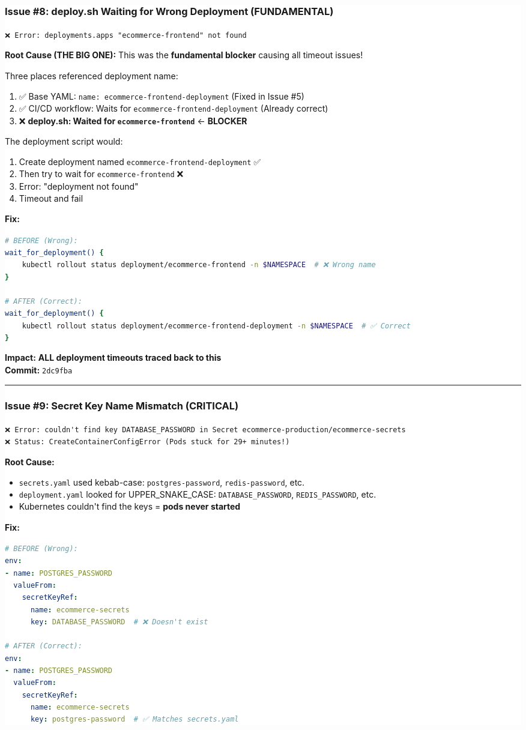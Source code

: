 ### **Issue #8: deploy.sh Waiting for Wrong Deployment (FUNDAMENTAL)**
```
❌ Error: deployments.apps "ecommerce-frontend" not found
```

**Root Cause (THE BIG ONE):**
This was the **fundamental blocker** causing all timeout issues!

Three places referenced deployment name:
1. ✅ Base YAML: `name: ecommerce-frontend-deployment` (Fixed in Issue #5)
2. ✅ CI/CD workflow: Waits for `ecommerce-frontend-deployment` (Already correct)
3. ❌ **deploy.sh: Waited for `ecommerce-frontend`** ← **BLOCKER**

The deployment script would:
1. Create deployment named `ecommerce-frontend-deployment` ✅
2. Then try to wait for `ecommerce-frontend` ❌
3. Error: "deployment not found"
4. Timeout and fail

**Fix:**
```bash
# BEFORE (Wrong):
wait_for_deployment() {
    kubectl rollout status deployment/ecommerce-frontend -n $NAMESPACE  # ❌ Wrong name
}

# AFTER (Correct):
wait_for_deployment() {
    kubectl rollout status deployment/ecommerce-frontend-deployment -n $NAMESPACE  # ✅ Correct
}
```

**Impact:** **ALL deployment timeouts traced back to this**  
**Commit:** `2dc9fba`

---

### **Issue #9: Secret Key Name Mismatch (CRITICAL)**
```
❌ Error: couldn't find key DATABASE_PASSWORD in Secret ecommerce-production/ecommerce-secrets
❌ Status: CreateContainerConfigError (Pods stuck for 29+ minutes!)
```

**Root Cause:**
- `secrets.yaml` used kebab-case: `postgres-password`, `redis-password`, etc.
- `deployment.yaml` looked for UPPER_SNAKE_CASE: `DATABASE_PASSWORD`, `REDIS_PASSWORD`, etc.
- Kubernetes couldn't find the keys = **pods never started**

**Fix:**
```yaml
# BEFORE (Wrong):
env:
- name: POSTGRES_PASSWORD
  valueFrom:
    secretKeyRef:
      name: ecommerce-secrets
      key: DATABASE_PASSWORD  # ❌ Doesn't exist

# AFTER (Correct):
env:
- name: POSTGRES_PASSWORD
  valueFrom:
    secretKeyRef:
      name: ecommerce-secrets
      key: postgres-password  # ✅ Matches secrets.yaml
```
